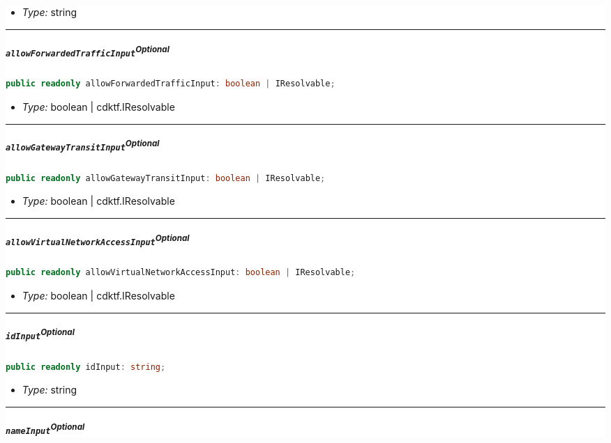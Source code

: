 - *Type:* string

---

##### `allowForwardedTrafficInput`<sup>Optional</sup> <a name="allowForwardedTrafficInput" id="@cdktf/provider-azurerm.databricksVirtualNetworkPeering.DatabricksVirtualNetworkPeering.property.allowForwardedTrafficInput"></a>

```typescript
public readonly allowForwardedTrafficInput: boolean | IResolvable;
```

- *Type:* boolean | cdktf.IResolvable

---

##### `allowGatewayTransitInput`<sup>Optional</sup> <a name="allowGatewayTransitInput" id="@cdktf/provider-azurerm.databricksVirtualNetworkPeering.DatabricksVirtualNetworkPeering.property.allowGatewayTransitInput"></a>

```typescript
public readonly allowGatewayTransitInput: boolean | IResolvable;
```

- *Type:* boolean | cdktf.IResolvable

---

##### `allowVirtualNetworkAccessInput`<sup>Optional</sup> <a name="allowVirtualNetworkAccessInput" id="@cdktf/provider-azurerm.databricksVirtualNetworkPeering.DatabricksVirtualNetworkPeering.property.allowVirtualNetworkAccessInput"></a>

```typescript
public readonly allowVirtualNetworkAccessInput: boolean | IResolvable;
```

- *Type:* boolean | cdktf.IResolvable

---

##### `idInput`<sup>Optional</sup> <a name="idInput" id="@cdktf/provider-azurerm.databricksVirtualNetworkPeering.DatabricksVirtualNetworkPeering.property.idInput"></a>

```typescript
public readonly idInput: string;
```

- *Type:* string

---

##### `nameInput`<sup>Optional</sup> <a name="nameInput" id="@cdktf/provider-azurerm.databricksVirtualNetworkPeering.DatabricksVirtualNetworkPeering.property.nameInput"></a>
